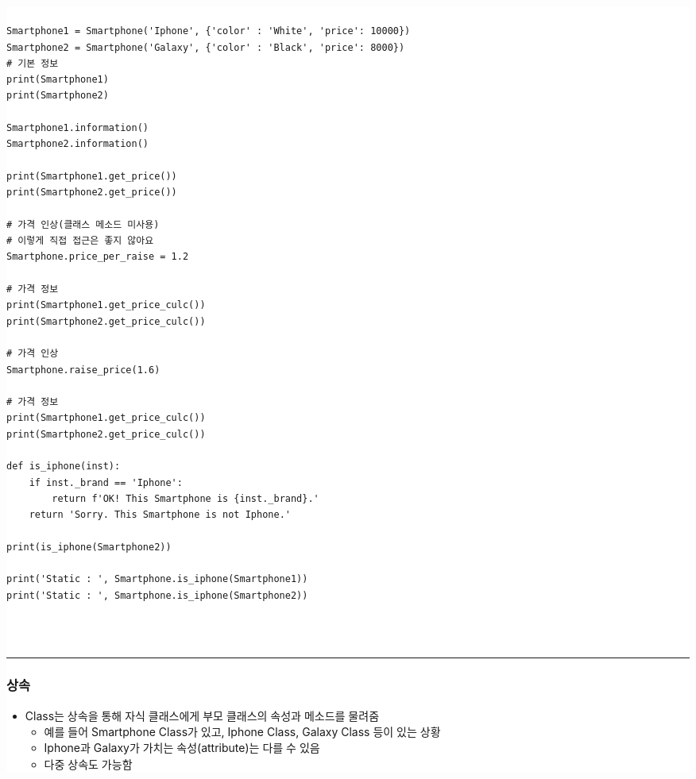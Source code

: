 ```
    
Smartphone1 = Smartphone('Iphone', {'color' : 'White', 'price': 10000})
Smartphone2 = Smartphone('Galaxy', {'color' : 'Black', 'price': 8000})
# 기본 정보
print(Smartphone1)
print(Smartphone2)

Smartphone1.information()
Smartphone2.information()

print(Smartphone1.get_price())
print(Smartphone2.get_price())

# 가격 인상(클래스 메소드 미사용)
# 이렇게 직접 접근은 좋지 않아요
Smartphone.price_per_raise = 1.2

# 가격 정보
print(Smartphone1.get_price_culc())
print(Smartphone2.get_price_culc())

# 가격 인상
Smartphone.raise_price(1.6)

# 가격 정보
print(Smartphone1.get_price_culc())
print(Smartphone2.get_price_culc())

def is_iphone(inst):
    if inst._brand == 'Iphone':
        return f'OK! This Smartphone is {inst._brand}.'
    return 'Sorry. This Smartphone is not Iphone.'

print(is_iphone(Smartphone2))

print('Static : ', Smartphone.is_iphone(Smartphone1))
print('Static : ', Smartphone.is_iphone(Smartphone2))

```	
	
<br />
<br />

---
	
### 상속	
- Class는 상속을 통해 자식 클래스에게 부모 클래스의 속성과 메소드를 물려줌
	- 예를 들어 Smartphone Class가 있고, Iphone Class, Galaxy Class 등이 있는 상황
	- Iphone과 Galaxy가 가치는 속성(attribute)는 다를 수 있음
	- 다중 상속도 가능함
